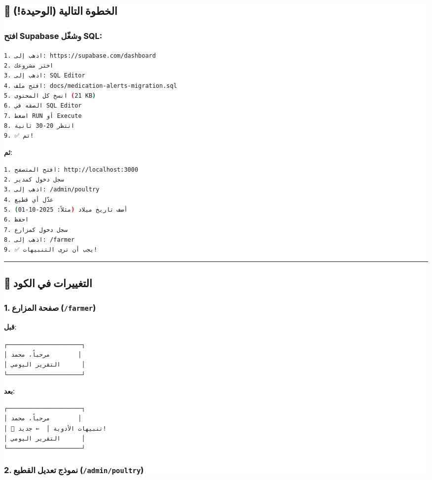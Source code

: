 ## 🚀 الخطوة التالية (الوحيدة!)

### افتح Supabase وشغّل SQL:

```bash
1. اذهب إلى: https://supabase.com/dashboard
2. اختر مشروعك
3. اذهب إلى: SQL Editor
4. افتح ملف: docs/medication-alerts-migration.sql
5. انسخ كل المحتوى (21 KB)
6. الصقه في SQL Editor
7. اضغط RUN أو Execute
8. انتظر 20-30 ثانية
9. ✅ تم!
```

**ثم**:
```bash
1. افتح المتصفح: http://localhost:3000
2. سجل دخول كمدير
3. اذهب إلى: /admin/poultry
4. عدّل أي قطيع
5. أضف تاريخ ميلاد (مثلاً: 2025-10-01)
6. احفظ
7. سجل دخول كمزارع
8. اذهب إلى: /farmer
9. ✅ يجب أن ترى التنبيهات!
```

---

## 🎯 التغييرات في الكود

### 1. صفحة المزارع (`/farmer`)

**قبل**:
```
┌─────────────────────┐
│ مرحباً، محمد        │
│ التقرير اليومي      │
└─────────────────────┘
```

**بعد**:
```
┌─────────────────────┐
│ مرحباً، محمد        │
│ 🔔 تنبيهات الأدوية │  ← جديد!
│ التقرير اليومي      │
└─────────────────────┘
```

### 2. نموذج تعديل القطيع (`/admin/poultry`)
